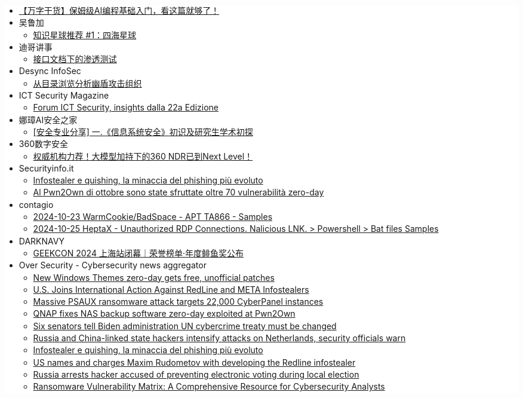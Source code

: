   - [【万字干货】保姆级AI编程基础入门，看这篇就够了！](https://mp.weixin.qq.com/s?__biz=MzI1MzYzMjE0MQ==&mid=2247510944&idx=1&sn=b8ded41ab63591d5ac94389ff683611e&chksm=e9d36042dea4e9543740d231af90ebfc9bfe8b4f9819f42b2ecd0e5042709ada4b6995536f5f&scene=58&subscene=0#rd)
- 吴鲁加
  - [知识星球推荐 #1：四海星球](https://mp.weixin.qq.com/s?__biz=Mzg5NDY4ODM1MA==&mid=2247484922&idx=1&sn=a35675bd64d01f6c51967fe4ee215aad&chksm=c01a88cbf76d01dd672c4e6ca5b1f7f071927207bc3d8989489a7f573fe2aae599008b2fabe7&scene=58&subscene=0#rd)
- 迪哥讲事
  - [接口文档下的渗透测试](https://mp.weixin.qq.com/s?__biz=MzIzMTIzNTM0MA==&mid=2247496233&idx=1&sn=e489a8765469dbfdbc196c02ec08817c&chksm=e8a5f84adfd2715c662d23a47c502c4dda11ab7396ac94a65d104c2679ec1ef32f9e434f5168&scene=58&subscene=0#rd)
- Desync InfoSec
  - [从目录浏览分析幽盾攻击组织](https://mp.weixin.qq.com/s?__biz=MzkzMDE3ODc1Mw==&mid=2247488778&idx=1&sn=ae9c49d9de7f4304da01b617c2a10169&chksm=c27f66a4f508efb253c9e87778ce341bd27b825c9959af6e6c3d283f7296e38e97d1d1d22f15&scene=58&subscene=0#rd)
- ICT Security Magazine
  - [Forum ICT Security, insights dalla 22a Edizione](https://www.ictsecuritymagazine.com/notizie/22-forum-ict-security/)
- 娜璋AI安全之家
  - [[安全专业分享] 一.《信息系统安全》初识及研究生学术初探](https://mp.weixin.qq.com/s?__biz=Mzg5MTM5ODU2Mg==&mid=2247500918&idx=1&sn=4dc8c23fb70a4e0b713a5d6467dafc28&chksm=cfcf74bbf8b8fdad6d6a2bfe251185ea189b262d85c8181e2aed6e1ba8b953f5ae031c1a1506&scene=58&subscene=0#rd)
- 360数字安全
  - [权威机构力荐！大模型加持下的360 NDR已到Next Level！](https://mp.weixin.qq.com/s?__biz=MzA4MTg0MDQ4Nw==&mid=2247576231&idx=1&sn=62e50e42a46d568fecc03687dd6562c0&chksm=9f8d3aafa8fab3b97e6f416638e9c5bead3250b96a8fdca720b66fd600503ed94e85013e6435&scene=58&subscene=0#rd)
- Securityinfo.it
  - [Infostealer e quishing, la minaccia del phishing più evoluto](https://www.securityinfo.it/2024/10/29/infostealer-e-quishing-la-minaccia-del-phishing-piu-evoluto/?utm_source=rss&utm_medium=rss&utm_campaign=infostealer-e-quishing-la-minaccia-del-phishing-piu-evoluto)
  - [Al Pwn2Own di ottobre sono state sfruttate oltre 70 vulnerabilità zero-day](https://www.securityinfo.it/2024/10/29/pwn2own-ottobre-sfruttate-oltre-70-vulnerabilita-zero-day/?utm_source=rss&utm_medium=rss&utm_campaign=pwn2own-ottobre-sfruttate-oltre-70-vulnerabilita-zero-day)
- contagio
  - [2024-10-23 WarmCookie/BadSpace - APT TA866 - Samples](https://contagiodump.blogspot.com/2024/10/2024-10-23-warmcookiebadspace-apt-ta866.html)
  - [2024-10-25 HeptaX - Unauthorized RDP Connections. Nalicious LNK. > Powershell > Bat files Samples](https://contagiodump.blogspot.com/2024/10/2024-10-25-heptax-unauthorized-rdp.html)
- DARKNAVY
  - [GEEKCON 2024 上海站闭幕｜荣誉榜单·年度鲱鱼奖公布](https://mp.weixin.qq.com/s?__biz=MzkyMjM5MTk3NQ==&mid=2247486094&idx=1&sn=7f0c14d81b947f43cfbc2d51eae48fe0&chksm=c1f44e46f683c7508ea2d6a9827e5c1c82d62453a4201fb1bae4572dfddb2e3422bc7f1c1cc3&scene=58&subscene=0#rd)
- Over Security - Cybersecurity news aggregator
  - [New Windows Themes zero-day gets free, unofficial patches](https://www.bleepingcomputer.com/news/security/new-windows-themes-zero-day-gets-free-unofficial-patches/)
  - [U.S. Joins International Action Against RedLine and META Infostealers](https://flashpoint.io/blog/us-joins-international-action-against-redline-meta-infostealers/)
  - [Massive PSAUX ransomware attack targets 22,000 CyberPanel instances](https://www.bleepingcomputer.com/news/security/massive-psaux-ransomware-attack-targets-22-000-cyberpanel-instances/)
  - [QNAP fixes NAS backup software zero-day exploited at Pwn2Own](https://www.bleepingcomputer.com/news/security/qnap-fixes-nas-backup-software-zero-day-exploited-at-pwn2own/)
  - [Six senators tell Biden administration UN cybercrime treaty must be changed](https://therecord.media/un-cybercrime-treaty-democratic-senators-seek-changes)
  - [Russia and China-linked state hackers intensify attacks on Netherlands, security officials warn](https://therecord.media/china-russia-cyberattacks-targeting-netherlands)
  - [Infostealer e quishing, la minaccia del phishing più evoluto](https://www.securityinfo.it/2024/10/29/infostealer-e-quishing-la-minaccia-del-phishing-piu-evoluto/)
  - [US names and charges Maxim Rudometov with developing the Redline infostealer](https://therecord.media/redline-infostealer-malware-criminal-complaint-maxim-rudometov)
  - [Russia arrests hacker accused of preventing electronic voting during local election](https://therecord.media/russia-arrests-hacker-ddos-local-election)
  - [Ransomware Vulnerability Matrix: A Comprehensive Resource for Cybersecurity Analysts](https://cyble.com/blog/ransomware-vulnerability-matrix-a-comprehensive/)